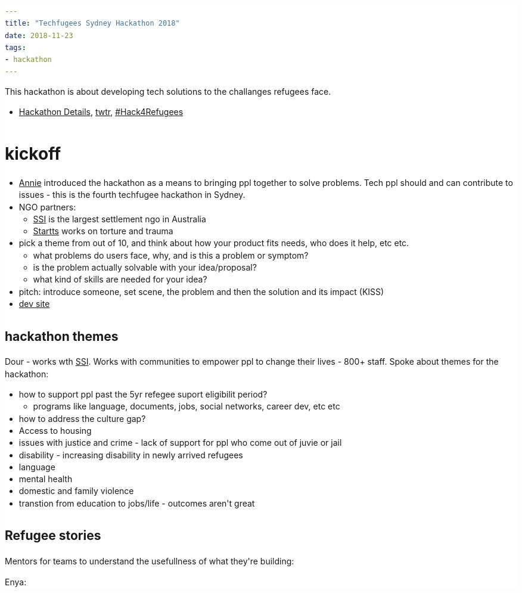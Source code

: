 ```yaml
---
title: "Techfugees Sydney Hackathon 2018"
date: 2018-11-23
tags:
- hackathon
---
```


This hackathon is about developing tech solutions to the challanges refugees face.

- [Hackathon Details](https://www.eventbrite.com.au/e/techfugees-sydney-hackathon-in-blacktown-2018-tickets-50896768605), [twtr](https://twitter.com/techfugeesaust1), [#Hack4Refugees](https://twitter.com/hashtag/Hack4Refugees)

# kickoff

- [Annie](https://twitter.com/annie_parker) introduced the hackathon as a means to bringing ppl together to solve problems. Tech ppl should and can contribute to issues - this is the fourth techfugee hackathon in Sydney.
- NGO partners:
  - [SSI](https://www.ssi.org.au/) is the largest settlement ngo in Australia
  - [Startts](http://www.startts.org.au/) works on torture and trauma
- pick a theme from out of 10, and think about how your product fits needs, who does it help, etc etc.
  - what problems do users face, why, and is this a problem or symptom?
  - is the problem actually solvable with your idea/proposal?
  - what kind of skills are needed for your idea?
- pitch: introduce someone, set scene, the problem and then the solution and its impact (KISS)
- [dev site](https://techfugees-australia-2018.devpost.com/)

## hackathon themes

Dour - works wth [SSI](https://www.ssi.org.au/). Works with communities to empower ppl to change their lives - 800+ staff. Spoke about themes for the hackathon:

- how to support ppl past the 5yr refegee suport eligibilit period?
  - programs like language, documents, jobs, social networks, career dev, etc etc
- how to address the culture gap?
- Access to housing
- issues with justice and crime - lack of support for ppl who come out of juvie or jail
- disability - increasing disability in newly arrived refugees
- language
- mental health
- domestic and family violence
- transtion from education to jobs/life - outcomes aren't great

## Refugee stories

Mentors for teams to understand the usefullness of what they're building:

Enya:
